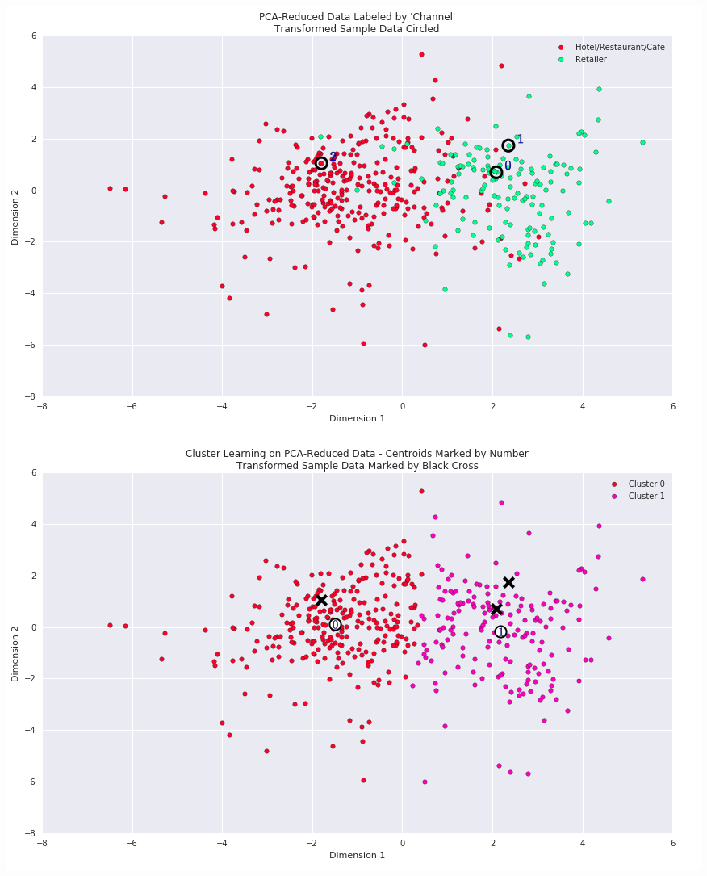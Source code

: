 ![png](customer_segments_files/customer_segments_78_0.png)



![png](customer_segments_files/customer_segments_78_1.png)
